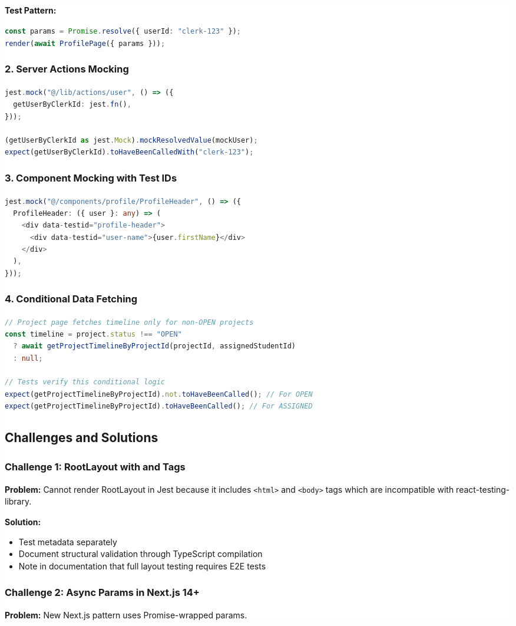 **Test Pattern:**
```typescript
const params = Promise.resolve({ userId: "clerk-123" });
render(await ProfilePage({ params }));
```

### 2. Server Actions Mocking
```typescript
jest.mock("@/lib/actions/user", () => ({
  getUserByClerkId: jest.fn(),
}));

(getUserByClerkId as jest.Mock).mockResolvedValue(mockUser);
expect(getUserByClerkId).toHaveBeenCalledWith("clerk-123");
```

### 3. Component Mocking with Test IDs
```typescript
jest.mock("@/components/profile/ProfileHeader", () => ({
  ProfileHeader: ({ user }: any) => (
    <div data-testid="profile-header">
      <div data-testid="user-name">{user.firstName}</div>
    </div>
  ),
}));
```

### 4. Conditional Data Fetching
```typescript
// Project page fetches timeline only for non-OPEN projects
const timeline = project.status !== "OPEN" 
  ? await getProjectTimelineByProjectId(projectId, assignedStudentId)
  : null;

// Tests verify this conditional logic
expect(getProjectTimelineByProjectId).not.toHaveBeenCalled(); // For OPEN
expect(getProjectTimelineByProjectId).toHaveBeenCalled(); // For ASSIGNED
```

## Challenges and Solutions

### Challenge 1: RootLayout with <html> and <body> Tags
**Problem:** Cannot render RootLayout in Jest because it includes `<html>` and `<body>` tags which are incompatible with react-testing-library.

**Solution:** 
- Test metadata separately
- Document structural validation through TypeScript compilation
- Note in documentation that full layout testing requires E2E tests

### Challenge 2: Async Params in Next.js 14+
**Problem:** New Next.js pattern uses Promise-wrapped params.
